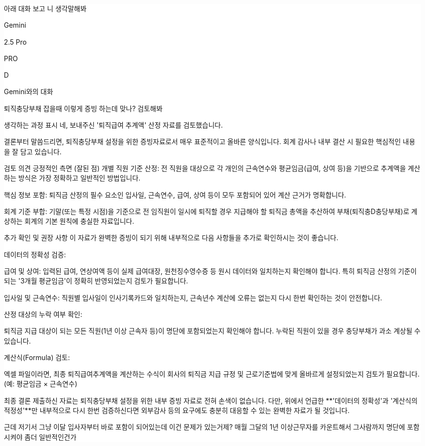 아래 대화 보고 니 생각말해봐 



Gemini

2.5 Pro


PRO



D



Gemini와의 대화

퇴직충당부채 잡을때 이렇게 증빙 하는데 맞나? 검토해봐



생각하는 과정 표시
네, 보내주신 '퇴직급여 추계액' 산정 자료를 검토했습니다.

결론부터 말씀드리면, 퇴직충당부채 설정을 위한 증빙자료로서 매우 표준적이고 올바른 양식입니다. 회계 감사나 내부 결산 시 필요한 핵심적인 내용을 잘 담고 있습니다.

검토 의견
긍정적인 측면 (잘된 점)
개별 직원 기준 산정: 전 직원을 대상으로 각 개인의 근속연수와 평균임금(급여, 상여 등)을 기반으로 추계액을 계산하는 방식은 가장 정확하고 일반적인 방법입니다.

핵심 정보 포함: 퇴직금 산정의 필수 요소인 입사일, 근속연수, 급여, 상여 등이 모두 포함되어 있어 계산 근거가 명확합니다.

회계 기준 부합: 기말(또는 특정 시점)을 기준으로 전 임직원이 일시에 퇴직할 경우 지급해야 할 퇴직금 총액을 추산하여 부채(퇴직충D충당부채)로 계상하는 회계의 기본 원칙에 충실한 자료입니다.

추가 확인 및 권장 사항
이 자료가 완벽한 증빙이 되기 위해 내부적으로 다음 사항들을 추가로 확인하시는 것이 좋습니다.

데이터의 정확성 검증:

급여 및 상여: 입력된 급여, 연상여액 등이 실제 급여대장, 원천징수영수증 등 원시 데이터와 일치하는지 확인해야 합니다. 특히 퇴직금 산정의 기준이 되는 '3개월 평균임금'이 정확히 반영되었는지 검토가 필요합니다.

입사일 및 근속연수: 직원별 입사일이 인사기록카드와 일치하는지, 근속년수 계산에 오류는 없는지 다시 한번 확인하는 것이 안전합니다.

산정 대상의 누락 여부 확인:

퇴직금 지급 대상이 되는 모든 직원(1년 이상 근속자 등)이 명단에 포함되었는지 확인해야 합니다. 누락된 직원이 있을 경우 충당부채가 과소 계상될 수 있습니다.

계산식(Formula) 검토:

엑셀 파일이라면, 최종 퇴직급여추계액을 계산하는 수식이 회사의 퇴직금 지급 규정 및 근로기준법에 맞게 올바르게 설정되었는지 검토가 필요합니다. (예: 평균임금 × 근속연수)

최종 결론
제출하신 자료는 퇴직충당부채 설정을 위한 내부 증빙 자료로 전혀 손색이 없습니다. 다만, 위에서 언급한 **'데이터의 정확성'과 '계산식의 적정성'**만 내부적으로 다시 한번 검증하신다면 외부감사 등의 요구에도 충분히 대응할 수 있는 완벽한 자료가 될 것입니다.






근데 저기서 그냥 이달 입사자부터 바로 포함이 되어있는데 이건 문제가 있는거제? 매월 그달의 1년 이상근무자를 카운트해서 그사람까지 명단에 포함시켜야 좀더 일반적인건가


